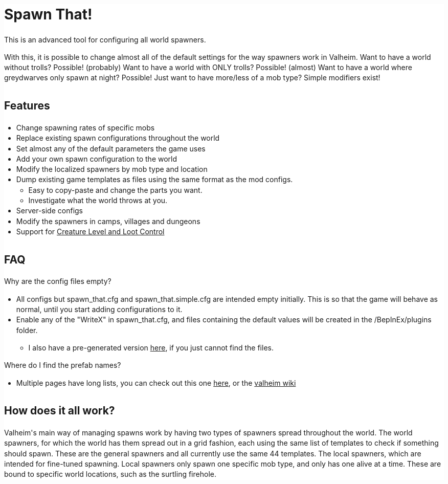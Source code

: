 ﻿# Spawn That! 

This is an advanced tool for configuring all world spawners.

With this, it is possible to change almost all of the default settings for the way spawners work in Valheim.
Want to have a world without trolls? Possible! (probably)
Want to have a world with ONLY trolls? Possible! (almost)
Want to have a world where greydwarves only spawn at night? Possible!
Just want to have more/less of a mob type? Simple modifiers exist!

## Features

- Change spawning rates of specific mobs
- Replace existing spawn configurations throughout the world
- Set almost any of the default parameters the game uses
- Add your own spawn configuration to the world
- Modify the localized spawners by mob type and location
- Dump existing game templates as files using the same format as the mod configs. 
	- Easy to copy-paste and change the parts you want.
	- Investigate what the world throws at you.
- Server-side configs
- Modify the spawners in camps, villages and dungeons
- Support for [Creature Level and Loot Control](https://valheim.thunderstore.io/package/Smoothbrain/CreatureLevelAndLootControl/)

## FAQ

Why are the config files empty?
- All configs but spawn_that.cfg and spawn_that.simple.cfg are intended empty initially. This is so that the game will behave as normal, until you start adding configurations to it.
- Enable any of the "WriteX" in spawn_that.cfg, and files containing the default values will be created in the <GameDirectory>/BepInEx/plugins folder.
	- I also have a pre-generated version [here](https://gist.github.com/ASharpPen/fa142b8aed0205b4e4c059644c58c2cf), if you just cannot find the files.

Where do I find the prefab names?
- Multiple pages have long lists, you can check out this one [here](https://gist.github.com/Sonata26/e2b85d53e125fb40081b18e2aee6d584), or the [valheim wiki](https://valheim.fandom.com/wiki/Creatures)

## How does it all work?

Valheim's main way of managing spawns work by having two types of spawners spread throughout the world.
The world spawners, for which the world has them spread out in a grid fashion, each using the same list of templates to check if something should spawn. These are the general spawners and all currently use the same 44 templates.
The local spawners, which are intended for fine-tuned spawning. Local spawners only spawn one specific mob type, and only has one alive at a time. These are bound to specific world locations, such as the surtling firehole.

